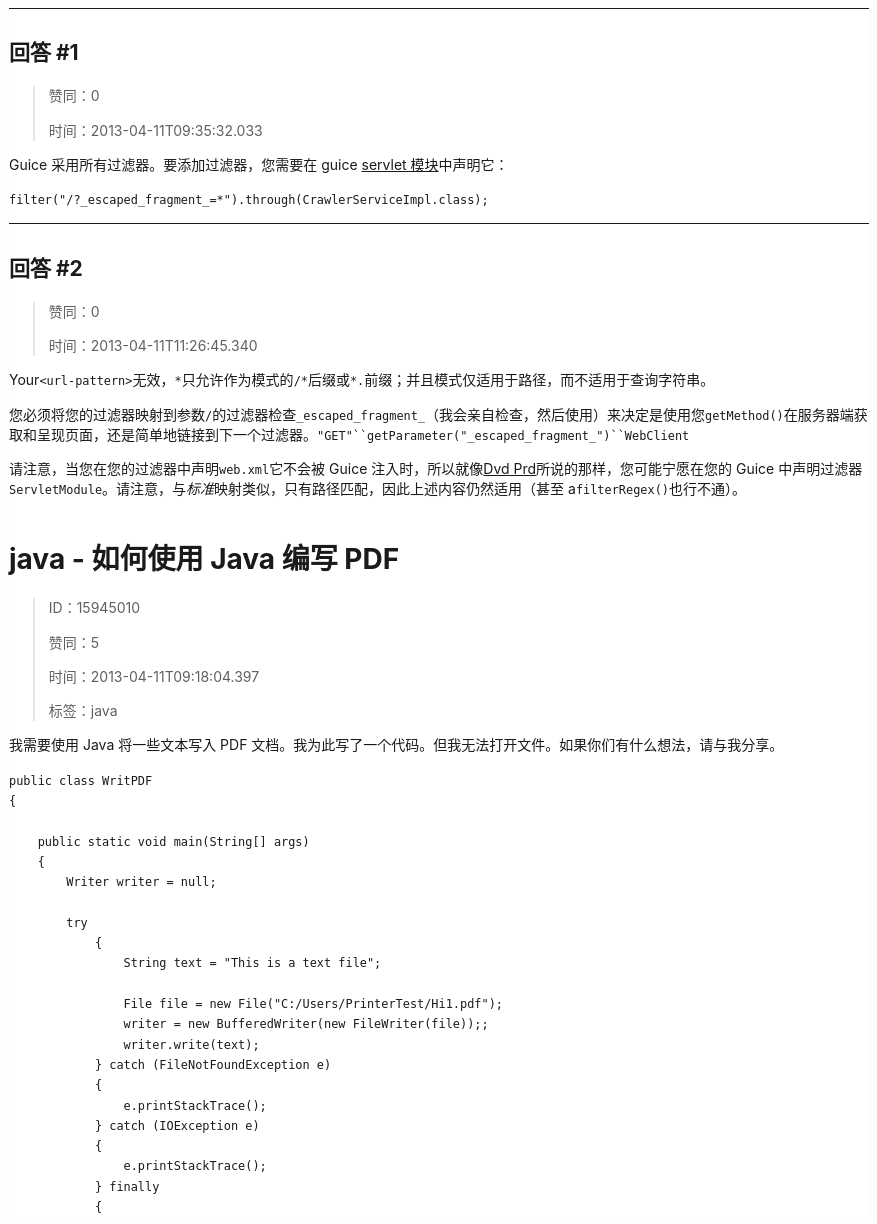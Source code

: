 ```
```

* * *

## 回答 #1

> 赞同：0
> 
> 时间：2013-04-11T09:35:32.033

Guice 采用所有过滤器。要添加过滤器，您需要在 guice [servlet 模块](http://code.google.com/p/google-guice/wiki/ServletModule)中声明它：

`filter("/?_escaped_fragment_=*").through(CrawlerServiceImpl.class);`

* * *

## 回答 #2

> 赞同：0
> 
> 时间：2013-04-11T11:26:45.340

Your`<url-pattern>`无效，`*`只允许作为模式的`/*`后缀或`*.`前缀；并且模式仅适用于路径，而不适用于查询字符串。

您必须将您的过滤器映射到参数`/`的过滤器检查`_escaped_fragment_`（我会亲自检查，然后使用）来决定是使用您`getMethod()`在服务器端获取和呈现页面，还是简单地链接到下一个过滤器。`"GET"``getParameter("_escaped_fragment_")``WebClient`

请注意，当您在您的过滤器中声明`web.xml`它不会被 Guice 注入时，所以就像[Dvd Prd](https://stackoverflow.com/a/15945388/116472)所说的那样，您可能宁愿在您的 Guice 中声明过滤器`ServletModule`。请注意，与*标准*映射类似，只有路径匹配，因此上述内容仍然适用（甚至 a`filterRegex()`也行不通）。

# java - 如何使用 Java 编写 PDF

> ID：15945010
> 
> 赞同：5
> 
> 时间：2013-04-11T09:18:04.397
> 
> 标签：java

我需要使用 Java 将一些文本写入 PDF 文档。我为此写了一个代码。但我无法打开文件。如果你们有什么想法，请与我分享。

```
public class WritPDF
{

    public static void main(String[] args)
    {
        Writer writer = null;

        try
            {
                String text = "This is a text file";

                File file = new File("C:/Users/PrinterTest/Hi1.pdf");
                writer = new BufferedWriter(new FileWriter(file));;
                writer.write(text);
            } catch (FileNotFoundException e)
            {
                e.printStackTrace();
            } catch (IOException e)
            {
                e.printStackTrace();
            } finally
            {
```